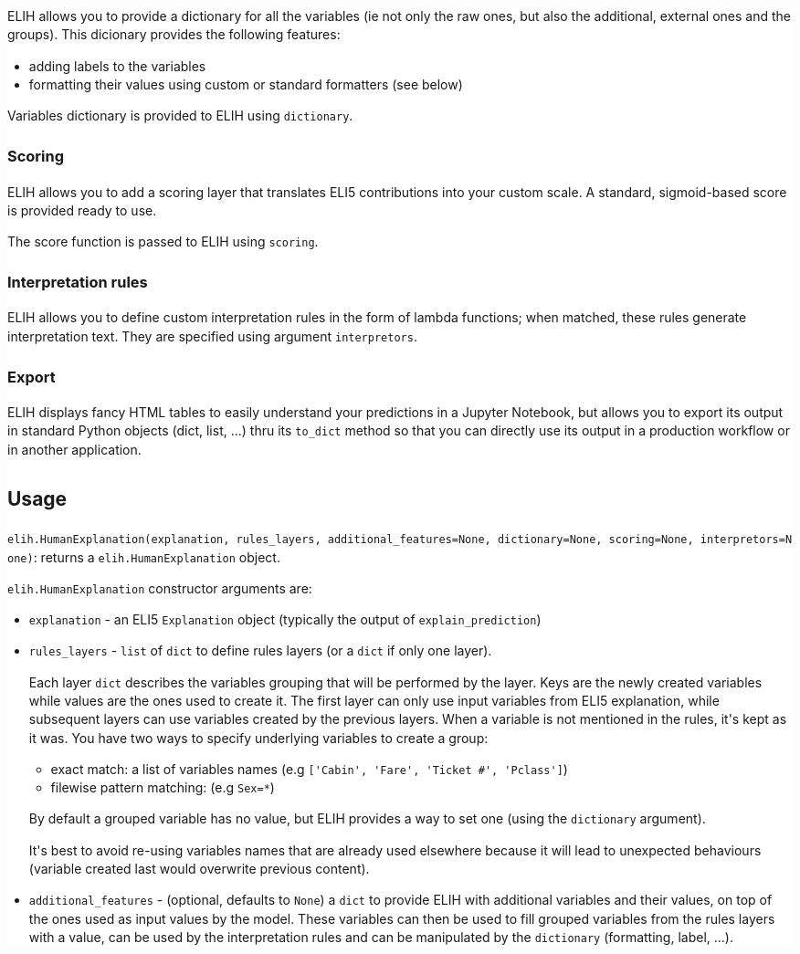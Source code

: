 ELIH allows you to provide a dictionary for all the variables (ie not only the raw ones, but also the additional, external ones and the groups). This dicionary provides the following features:
- adding labels to the variables
- formatting their values using custom or standard formatters (see below)

Variables dictionary is provided to ELIH using `dictionary`.

### Scoring

ELIH allows you to add a scoring layer that translates ELI5 contributions into your custom scale.
A standard, sigmoid-based score is provided ready to use.

The score function is passed to ELIH using `scoring`.

### Interpretation rules

ELIH allows you to define custom interpretation rules in the form of lambda functions; when matched, these rules generate interpretation text. They are specified using argument `interpretors`.

### Export

ELIH displays fancy HTML tables to easily understand your predictions in a Jupyter Notebook, but allows you to export its output in standard Python objects (dict, list, ...) thru its `to_dict` method so that you can directly use its output in a production workflow or in another application.

Usage
-----

`elih.HumanExplanation(explanation, rules_layers, additional_features=None, dictionary=None, scoring=None, interpretors=None)`: returns a `elih.HumanExplanation` object.


`elih.HumanExplanation` constructor arguments are:

- `explanation` - an ELI5 `Explanation` object (typically the output of `explain_prediction`)
- `rules_layers` - `list` of `dict` to define rules layers (or a `dict` if only one layer).
    
    Each layer `dict` describes the variables grouping that will be performed by the layer.
    Keys are the newly created variables while values are the ones used to create it.
    The first layer can only use input variables from ELI5 explanation, while subsequent layers can use variables created by the previous layers.
    When a variable is not mentioned in the rules, it's kept as it was.
    You have two ways to specify underlying variables to create a group:

    - exact match: a list of variables names (e.g `['Cabin', 'Fare', 'Ticket #', 'Pclass']`)
    - filewise pattern matching: (e.g `Sex=*`)

    By default a grouped variable has no value, but ELIH provides a way to set one (using the `dictionary` argument).

    It's best to avoid re-using variables names that are already used elsewhere because it will lead to unexpected behaviours (variable created last would overwrite previous content).

- `additional_features` - (optional, defaults to `None`) a `dict` to provide ELIH with additional variables and their values, on top of the ones used as input values by the model. These variables can then be used to
fill grouped variables from the rules layers with a value, can be used by the interpretation rules and can be manipulated by the `dictionary` (formatting, label, ...).
